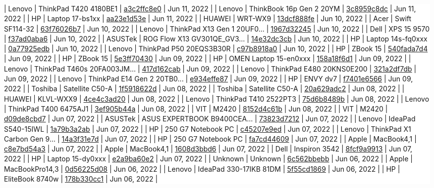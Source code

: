 | Lenovo        | ThinkPad T420 4180BE1       | [a3c2ffc8e0](https://linux-hardware.org/?probe=a3c2ffc8e0) | Jun 11, 2022 |
| Lenovo        | ThinkBook 16p Gen 2 20YM    | [3c8959c8dc](https://linux-hardware.org/?probe=3c8959c8dc) | Jun 11, 2022 |
| HP            | Laptop 17-bs1xx             | [aa23e1d53e](https://linux-hardware.org/?probe=aa23e1d53e) | Jun 11, 2022 |
| HUAWEI        | WRT-WX9                     | [13dcf888fe](https://linux-hardware.org/?probe=13dcf888fe) | Jun 10, 2022 |
| Acer          | Swift SF114-32              | [63f76026b7](https://linux-hardware.org/?probe=63f76026b7) | Jun 10, 2022 |
| Lenovo        | ThinkPad X13 Gen 1 20UF0... | [1967d32245](https://linux-hardware.org/?probe=1967d32245) | Jun 10, 2022 |
| Dell          | XPS 15 9570                 | [f37ad0aba6](https://linux-hardware.org/?probe=f37ad0aba6) | Jun 10, 2022 |
| ASUSTek       | ROG Flow X13 GV301QE_GV3... | [14e32dc3cb](https://linux-hardware.org/?probe=14e32dc3cb) | Jun 10, 2022 |
| HP            | Laptop 14s-fq0xxx           | [0a77925edb](https://linux-hardware.org/?probe=0a77925edb) | Jun 10, 2022 |
| Lenovo        | ThinkPad P50 20EQS3B30R     | [c97b8918a0](https://linux-hardware.org/?probe=c97b8918a0) | Jun 10, 2022 |
| HP            | ZBook 15                    | [540fada7d4](https://linux-hardware.org/?probe=540fada7d4) | Jun 09, 2022 |
| HP            | ZBook 15                    | [5e3ff70430](https://linux-hardware.org/?probe=5e3ff70430) | Jun 09, 2022 |
| HP            | OMEN Laptop 15-en0xxx       | [158a18f6d1](https://linux-hardware.org/?probe=158a18f6d1) | Jun 09, 2022 |
| Lenovo        | ThinkPad T460s 20FA003JM... | [417d162cab](https://linux-hardware.org/?probe=417d162cab) | Jun 09, 2022 |
| Lenovo        | ThinkPad E480 20KNS0E200    | [321a2df7db](https://linux-hardware.org/?probe=321a2df7db) | Jun 09, 2022 |
| Lenovo        | ThinkPad E14 Gen 2 20TB0... | [e934effe87](https://linux-hardware.org/?probe=e934effe87) | Jun 09, 2022 |
| HP            | ENVY dv7                    | [f7401e6566](https://linux-hardware.org/?probe=f7401e6566) | Jun 09, 2022 |
| Toshiba       | Satellite C50-A             | [1f5918622d](https://linux-hardware.org/?probe=1f5918622d) | Jun 08, 2022 |
| Toshiba       | Satellite C50-A             | [20a629adc2](https://linux-hardware.org/?probe=20a629adc2) | Jun 08, 2022 |
| HUAWEI        | KLVL-WXX9                   | [4ce4c3ad20](https://linux-hardware.org/?probe=4ce4c3ad20) | Jun 08, 2022 |
| Lenovo        | ThinkPad T410 2522PT3       | [75d6b8489b](https://linux-hardware.org/?probe=75d6b8489b) | Jun 08, 2022 |
| Lenovo        | ThinkPad T400 6475AJ1       | [3ef905b44a](https://linux-hardware.org/?probe=3ef905b44a) | Jun 08, 2022 |
| VIT           | M2420                       | [8152d4c61b](https://linux-hardware.org/?probe=8152d4c61b) | Jun 08, 2022 |
| VIT           | M2420                       | [d09de8cbd7](https://linux-hardware.org/?probe=d09de8cbd7) | Jun 07, 2022 |
| ASUSTek       | ASUS EXPERTBOOK B9400CEA... | [73823d7212](https://linux-hardware.org/?probe=73823d7212) | Jun 07, 2022 |
| Lenovo        | IdeaPad S540-15IWL          | [1a79b3a2ab](https://linux-hardware.org/?probe=1a79b3a2ab) | Jun 07, 2022 |
| HP            | 250 G7 Notebook PC          | [c45207e9ed](https://linux-hardware.org/?probe=c45207e9ed) | Jun 07, 2022 |
| Lenovo        | ThinkPad X1 Carbon Gen 9... | [14a3f31e7d](https://linux-hardware.org/?probe=14a3f31e7d) | Jun 07, 2022 |
| HP            | 250 G7 Notebook PC          | [fa7cd44609](https://linux-hardware.org/?probe=fa7cd44609) | Jun 07, 2022 |
| Apple         | MacBook4,1                  | [c8e7bd54a3](https://linux-hardware.org/?probe=c8e7bd54a3) | Jun 07, 2022 |
| Apple         | MacBook4,1                  | [1608d3bbd6](https://linux-hardware.org/?probe=1608d3bbd6) | Jun 07, 2022 |
| Dell          | Inspiron 3542               | [8fcf9a9913](https://linux-hardware.org/?probe=8fcf9a9913) | Jun 07, 2022 |
| HP            | Laptop 15-dy0xxx            | [e2a9ba60e2](https://linux-hardware.org/?probe=e2a9ba60e2) | Jun 07, 2022 |
| Unknown       | Unknown                     | [6c562bbebb](https://linux-hardware.org/?probe=6c562bbebb) | Jun 06, 2022 |
| Apple         | MacBookPro14,3              | [0d56225d08](https://linux-hardware.org/?probe=0d56225d08) | Jun 06, 2022 |
| Lenovo        | IdeaPad 330-17IKB 81DM      | [5f55cd1869](https://linux-hardware.org/?probe=5f55cd1869) | Jun 06, 2022 |
| HP            | EliteBook 8740w             | [178b330cc1](https://linux-hardware.org/?probe=178b330cc1) | Jun 06, 2022 |